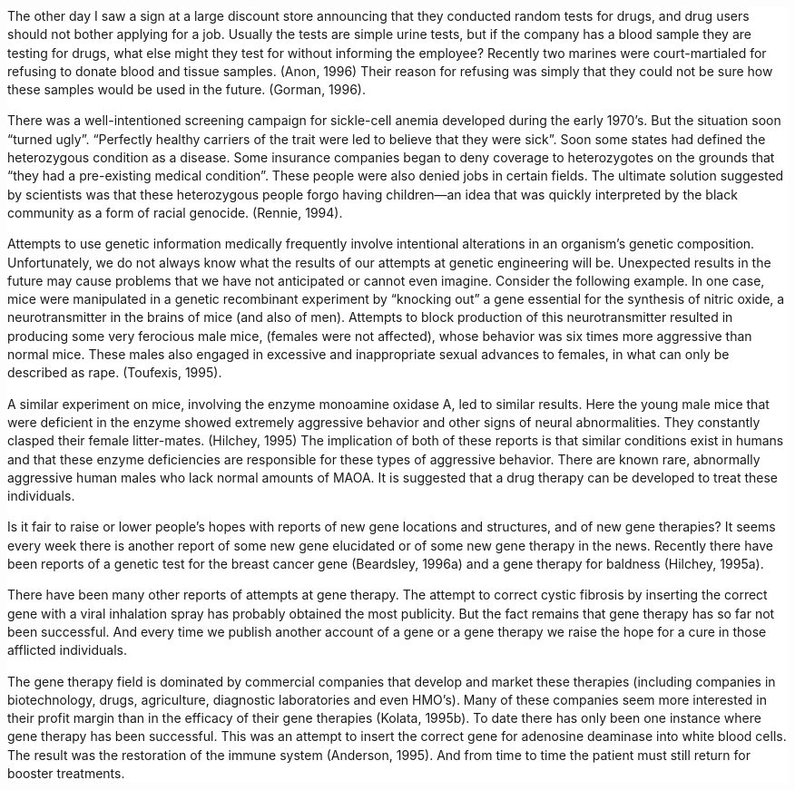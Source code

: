 The other day I saw a sign at a large discount store announcing that they conducted random tests for drugs, and drug users should not bother applying for a job. Usually the tests are simple urine tests, but if the company has a blood sample they are testing for drugs, what else might they test for without informing the employee? Recently two marines were court-martialed for refusing to donate blood and tissue samples. (Anon, 1996) Their reason for refusing was simply that they could not be sure how these samples would be used in the future. (Gorman, 1996).
</p>
<p>
There was a well-intentioned screening campaign for sickle-cell anemia developed during the early 1970’s. But the situation soon “turned ugly”. “Perfectly healthy carriers of the trait were led to believe that they were sick”. Soon some states had defined the heterozygous condition as a disease. Some insurance companies began to deny coverage to heterozygotes on the grounds that “they had a pre-existing medical condition”. These people were also denied jobs in certain fields. The ultimate solution suggested by scientists was that these heterozygous people forgo having children—an idea that was quickly interpreted by the black community as a form of racial genocide. (Rennie, 1994).
</p>
<p>
Attempts to use genetic information medically frequently involve intentional alterations in an organism’s genetic composition. Unfortunately, we do not always know what the results of our attempts at genetic engineering will be. Unexpected results in the future may cause problems that we have not anticipated or cannot even imagine. Consider the following example. In one case, mice were manipulated in a genetic recombinant experiment by “knocking out” a gene essential for the synthesis of nitric oxide, a neurotransmitter in the brains of mice (and also of men). Attempts to block production of this neurotransmitter resulted in producing some very ferocious male mice, (females were not affected), whose behavior was six times more aggressive than normal mice. These males also engaged in excessive and inappropriate sexual advances to females, in what can only be described as rape. (Toufexis, 1995).
</p>
<p>
A similar experiment on mice, involving the enzyme monoamine oxidase A, led to similar results. Here the young male mice that were deficient in the enzyme showed extremely aggressive behavior and other signs of neural abnormalities. They constantly clasped their female litter-mates. (Hilchey, 1995) The implication of both of these reports is that similar conditions exist in humans and that these enzyme deficiencies are responsible for these types of aggressive behavior. There are known rare, abnormally aggressive human males who lack normal amounts of MAOA. It is suggested that a drug therapy can be developed to treat these individuals.
</p>
<p>
Is it fair to raise or lower people’s hopes with reports of new gene locations and structures, and of new gene therapies? It seems every week there is another report of some new gene elucidated or of some new gene therapy in the news. Recently there have been reports of a genetic test for the breast cancer gene (Beardsley, 1996a) and a gene therapy for baldness (Hilchey, 1995a).
</p>
<p>
There have been many other reports of attempts at gene therapy. The attempt to correct cystic fibrosis by inserting the correct gene with a viral inhalation spray has probably obtained the most publicity. But the fact remains that gene therapy has so far not been successful. And every time we publish another account of a gene or a gene therapy we raise the hope for a cure in those afflicted individuals.
</p>
<p>
The gene therapy field is dominated by commercial companies that develop and market these therapies (including companies in biotechnology, drugs, agriculture, diagnostic laboratories and even HMO’s). Many of these companies seem more interested in their profit margin than in the efficacy of their gene therapies (Kolata, 1995b). To date there has only been one instance where gene therapy has been successful. This was an attempt to insert the correct gene for adenosine deaminase into white blood cells. The result was the restoration of the immune system (Anderson, 1995). And from time to time the patient must still return for booster treatments.
</p>
<p>